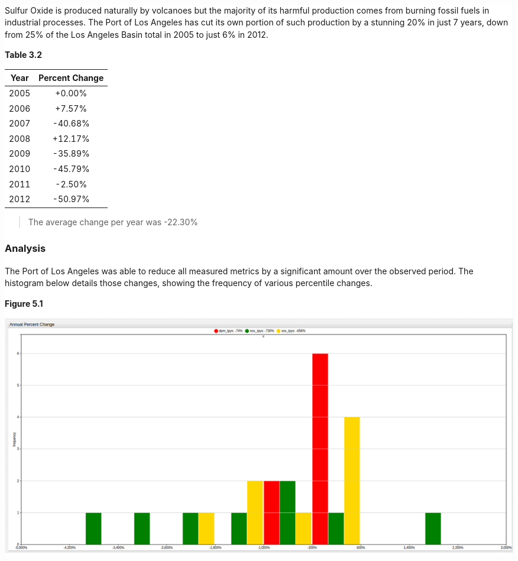 Sulfur Oxide is produced naturally by volcanoes but the majority of its harmful production comes from burning fossil fuels
in industrial processes. The Port of Los Angeles has cut its own portion of such production by a stunning 20% in just 7 years,
down from 25% of the Los Angeles Basin total in 2005 to just 6% in 2012.

**Table 3.2**

| Year | Percent Change |
|:----:|:--------------:|
| 2005 | +0.00% | 
| 2006 | +7.57% | 
| 2007 | -40.68% |
| 2008 | +12.17% |
| 2009 | -35.89% |
| 2010 | -45.79% |
| 2011 | -2.50% |
| 2012 | -50.97% | 

> The average change per year was -22.30%

### Analysis

The Port of Los Angeles was able to reduce all measured metrics by a significant amount over the observed period. The histogram
below details those changes, showing the frequency of various percentile changes.

**Figure 5.1**

![](Images/LAP_4.1.png)
